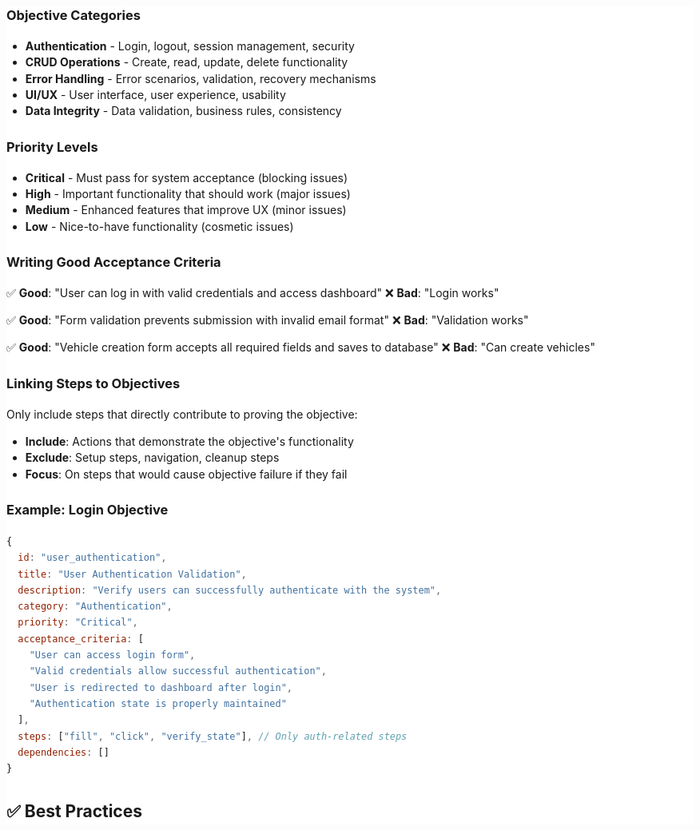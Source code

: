### Objective Categories
- **Authentication** - Login, logout, session management, security
- **CRUD Operations** - Create, read, update, delete functionality
- **Error Handling** - Error scenarios, validation, recovery mechanisms  
- **UI/UX** - User interface, user experience, usability
- **Data Integrity** - Data validation, business rules, consistency

### Priority Levels
- **Critical** - Must pass for system acceptance (blocking issues)
- **High** - Important functionality that should work (major issues)
- **Medium** - Enhanced features that improve UX (minor issues) 
- **Low** - Nice-to-have functionality (cosmetic issues)

### Writing Good Acceptance Criteria
✅ **Good**: "User can log in with valid credentials and access dashboard"
❌ **Bad**: "Login works"

✅ **Good**: "Form validation prevents submission with invalid email format"
❌ **Bad**: "Validation works"

✅ **Good**: "Vehicle creation form accepts all required fields and saves to database"
❌ **Bad**: "Can create vehicles"

### Linking Steps to Objectives
Only include steps that directly contribute to proving the objective:
- **Include**: Actions that demonstrate the objective's functionality
- **Exclude**: Setup steps, navigation, cleanup steps
- **Focus**: On steps that would cause objective failure if they fail

### Example: Login Objective
```javascript
{
  id: "user_authentication",
  title: "User Authentication Validation",
  description: "Verify users can successfully authenticate with the system",
  category: "Authentication",
  priority: "Critical",
  acceptance_criteria: [
    "User can access login form",
    "Valid credentials allow successful authentication",
    "User is redirected to dashboard after login",
    "Authentication state is properly maintained"
  ],
  steps: ["fill", "click", "verify_state"], // Only auth-related steps
  dependencies: []
}
```

## ✅ Best Practices
